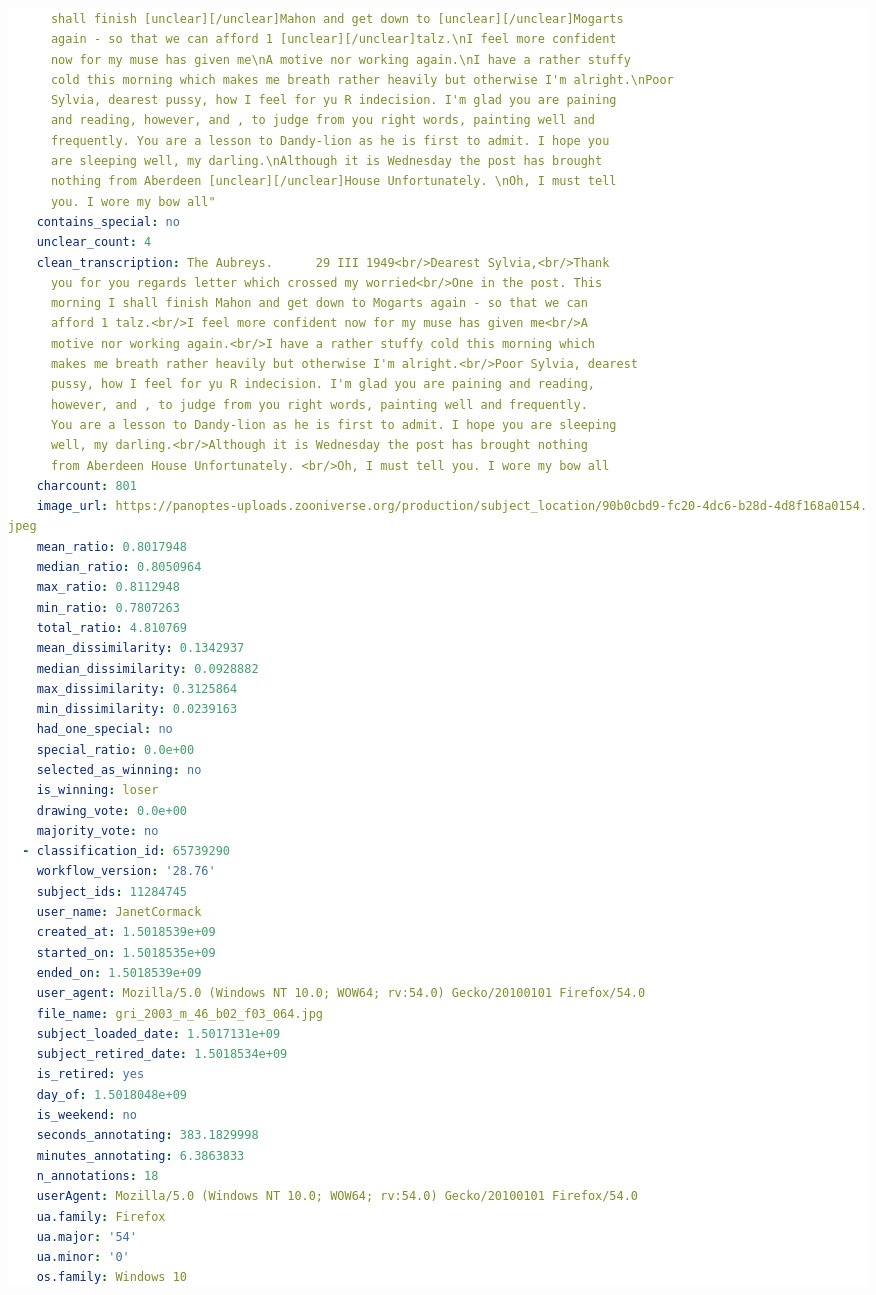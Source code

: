 ```yaml
      shall finish [unclear][/unclear]Mahon and get down to [unclear][/unclear]Mogarts
      again - so that we can afford 1 [unclear][/unclear]talz.\nI feel more confident
      now for my muse has given me\nA motive nor working again.\nI have a rather stuffy
      cold this morning which makes me breath rather heavily but otherwise I'm alright.\nPoor
      Sylvia, dearest pussy, how I feel for yu R indecision. I'm glad you are paining
      and reading, however, and , to judge from you right words, painting well and
      frequently. You are a lesson to Dandy-lion as he is first to admit. I hope you
      are sleeping well, my darling.\nAlthough it is Wednesday the post has brought
      nothing from Aberdeen [unclear][/unclear]House Unfortunately. \nOh, I must tell
      you. I wore my bow all"
    contains_special: no
    unclear_count: 4
    clean_transcription: The Aubreys.      29 III 1949<br/>Dearest Sylvia,<br/>Thank
      you for you regards letter which crossed my worried<br/>One in the post. This
      morning I shall finish Mahon and get down to Mogarts again - so that we can
      afford 1 talz.<br/>I feel more confident now for my muse has given me<br/>A
      motive nor working again.<br/>I have a rather stuffy cold this morning which
      makes me breath rather heavily but otherwise I'm alright.<br/>Poor Sylvia, dearest
      pussy, how I feel for yu R indecision. I'm glad you are paining and reading,
      however, and , to judge from you right words, painting well and frequently.
      You are a lesson to Dandy-lion as he is first to admit. I hope you are sleeping
      well, my darling.<br/>Although it is Wednesday the post has brought nothing
      from Aberdeen House Unfortunately. <br/>Oh, I must tell you. I wore my bow all
    charcount: 801
    image_url: https://panoptes-uploads.zooniverse.org/production/subject_location/90b0cbd9-fc20-4dc6-b28d-4d8f168a0154.jpeg
    mean_ratio: 0.8017948
    median_ratio: 0.8050964
    max_ratio: 0.8112948
    min_ratio: 0.7807263
    total_ratio: 4.810769
    mean_dissimilarity: 0.1342937
    median_dissimilarity: 0.0928882
    max_dissimilarity: 0.3125864
    min_dissimilarity: 0.0239163
    had_one_special: no
    special_ratio: 0.0e+00
    selected_as_winning: no
    is_winning: loser
    drawing_vote: 0.0e+00
    majority_vote: no
  - classification_id: 65739290
    workflow_version: '28.76'
    subject_ids: 11284745
    user_name: JanetCormack
    created_at: 1.5018539e+09
    started_on: 1.5018535e+09
    ended_on: 1.5018539e+09
    user_agent: Mozilla/5.0 (Windows NT 10.0; WOW64; rv:54.0) Gecko/20100101 Firefox/54.0
    file_name: gri_2003_m_46_b02_f03_064.jpg
    subject_loaded_date: 1.5017131e+09
    subject_retired_date: 1.5018534e+09
    is_retired: yes
    day_of: 1.5018048e+09
    is_weekend: no
    seconds_annotating: 383.1829998
    minutes_annotating: 6.3863833
    n_annotations: 18
    userAgent: Mozilla/5.0 (Windows NT 10.0; WOW64; rv:54.0) Gecko/20100101 Firefox/54.0
    ua.family: Firefox
    ua.major: '54'
    ua.minor: '0'
    os.family: Windows 10
```